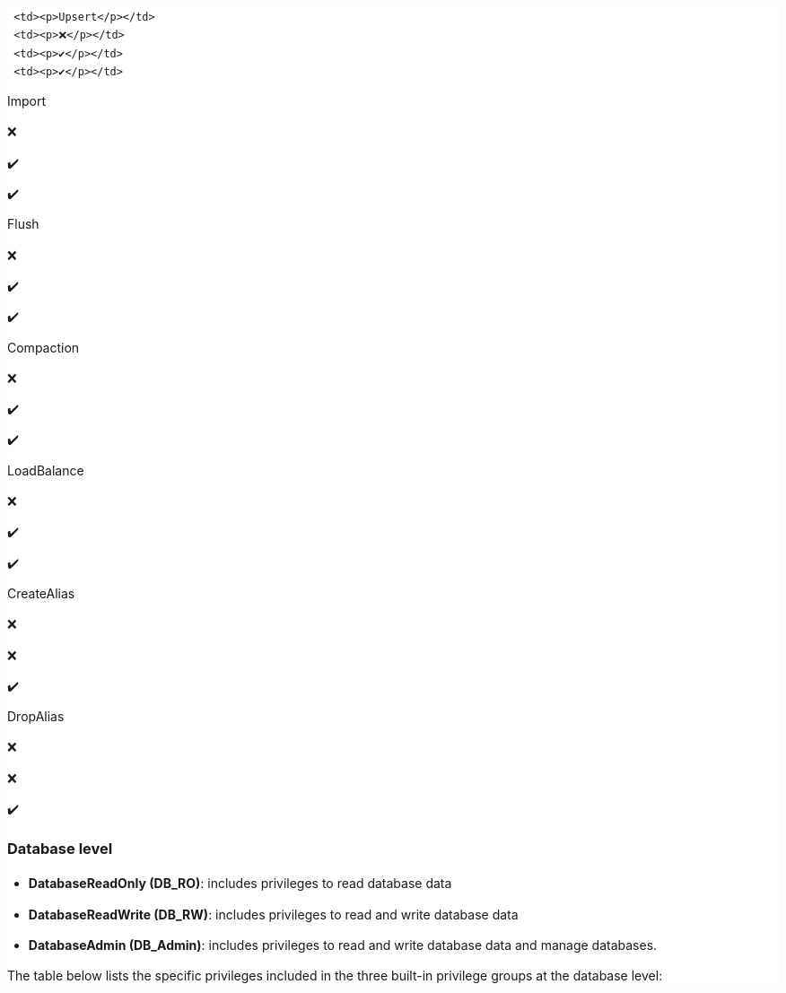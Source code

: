      <td><p>Upsert</p></td>
     <td><p>❌</p></td>
     <td><p>✔️</p></td>
     <td><p>✔️</p></td>
   </tr>
   <tr>
     <td><p>Import</p></td>
     <td><p>❌</p></td>
     <td><p>✔️</p></td>
     <td><p>✔️</p></td>
   </tr>
   <tr>
     <td><p>Flush</p></td>
     <td><p>❌</p></td>
     <td><p>✔️</p></td>
     <td><p>✔️</p></td>
   </tr>
   <tr>
     <td><p>Compaction</p></td>
     <td><p>❌</p></td>
     <td><p>✔️</p></td>
     <td><p>✔️</p></td>
   </tr>
   <tr>
     <td><p>LoadBalance</p></td>
     <td><p>❌</p></td>
     <td><p>✔️</p></td>
     <td><p>✔️</p></td>
   </tr>
   <tr>
     <td><p>CreateAlias</p></td>
     <td><p>❌</p></td>
     <td><p>❌</p></td>
     <td><p>✔️</p></td>
   </tr>
   <tr>
     <td><p>DropAlias</p></td>
     <td><p>❌</p></td>
     <td><p>❌</p></td>
     <td><p>✔️</p></td>
   </tr>
</table>

### Database level

- **DatabaseReadOnly (DB_RO)**: includes privileges to read database data

- **DatabaseReadWrite (DB_RW)**: includes privileges to read and write database data

- **DatabaseAdmin (DB_Admin)**: includes privileges to read and write database data and manage databases.

The table below lists the specific privileges included in the three built-in privilege groups at the database level:
